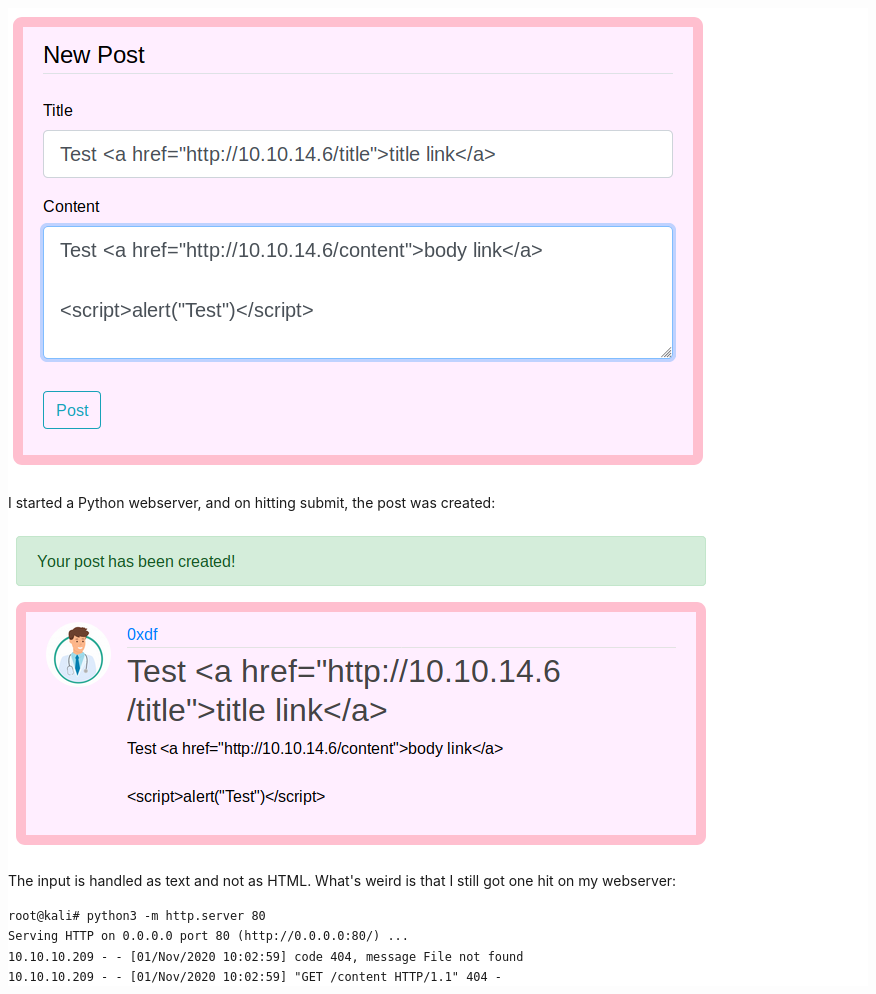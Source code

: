 ![](/img/image-20201101100239532.png)

I started a Python webserver, and on hitting submit, the post was
created:

![](/img/image-20201101100337162.png)

The input is handled as text and not as HTML. What's weird is that I
still got one hit on my webserver:



    root@kali# python3 -m http.server 80
    Serving HTTP on 0.0.0.0 port 80 (http://0.0.0.0:80/) ...
    10.10.10.209 - - [01/Nov/2020 10:02:59] code 404, message File not found
    10.10.10.209 - - [01/Nov/2020 10:02:59] "GET /content HTTP/1.1" 404 -
